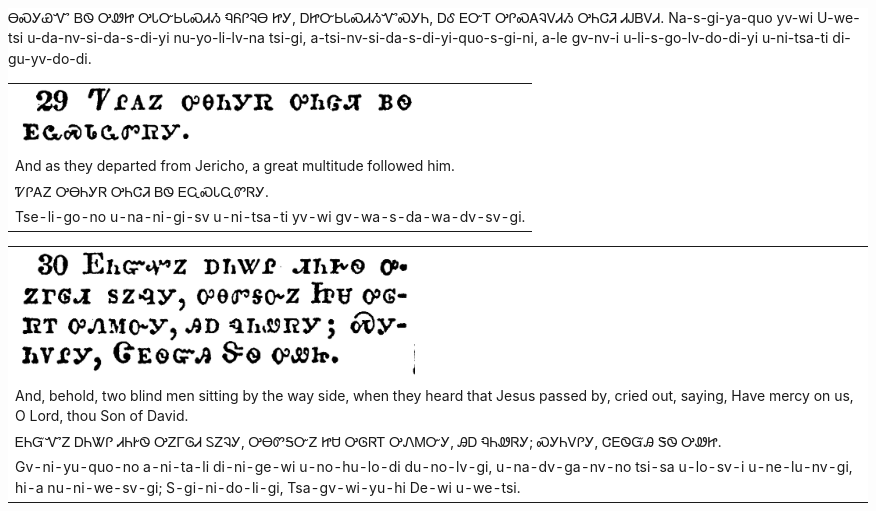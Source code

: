 </tr>
<tr class="odd">
<td>ᎾᏍᎩᏯᏉ ᏴᏫ ᎤᏪᏥ ᎤᏓᏅᏏᏓᏍᏗᏱ ᏄᏲᎵᎸᎾ ᏥᎩ, ᎠᏥᏅᏏᏓᏍᏗᏱᏉᏍᎩᏂ, ᎠᎴ ᎬᏅᎢ ᎤᎵᏍᎪᎸᏙᏗᏱ ᎤᏂᏣᏘ ᏗᎫᏴᏙᏗ.</td>
</tr>
<tr class="even">
<td>Na-s-gi-ya-quo yv-wi U-we-tsi u-da-nv-si-da-s-di-yi nu-yo-li-lv-na tsi-gi, a-tsi-nv-si-da-s-di-yi-quo-s-gi-ni, a-le gv-nv-i u-li-s-go-lv-do-di-yi u-ni-tsa-ti di-gu-yv-do-di.</td>
</tr>
</tbody>
</table>

<table>
<tbody>
<tr class="odd">
<td><a href="012029.png"><img src="012029.png" width="400" /></a></td>
</tr>
<tr class="even">
<td>And as they departed from Jericho, a great multitude followed him.</td>
</tr>
<tr class="odd">
<td>ᏤᎵᎪᏃ ᎤᎾᏂᎩᏒ ᎤᏂᏣᏘ ᏴᏫ ᎬᏩᏍᏓᏩᏛᏒᎩ.</td>
</tr>
<tr class="even">
<td>Tse-li-go-no u-na-ni-gi-sv u-ni-tsa-ti yv-wi gv-wa-s-da-wa-dv-sv-gi.</td>
</tr>
</tbody>
</table>

<table>
<tbody>
<tr class="odd">
<td><a href="012030.png"><img src="012030.png" width="400" /></a></td>
</tr>
<tr class="even">
<td>And, behold, two blind men sitting by the way side, when they heard that Jesus passed by, cried out, saying, Have mercy on us, O Lord, thou Son of David.</td>
</tr>
<tr class="odd">
<td>ᎬᏂᏳᏉᏃ ᎠᏂᏔᎵ ᏗᏂᎨᏫ ᎤᏃᎱᎶᏗ ᏚᏃᎸᎩ, ᎤᎾᏛᎦᏅᏃ ᏥᏌ ᎤᎶᏒᎢ ᎤᏁᎷᏅᎩ, ᎯᎠ ᏄᏂᏪᏒᎩ; ᏍᎩᏂᏙᎵᎩ, ᏣᎬᏫᏳᎯ ᏕᏫ ᎤᏪᏥ.</td>
</tr>
<tr class="even">
<td>Gv-ni-yu-quo-no a-ni-ta-li di-ni-ge-wi u-no-hu-lo-di du-no-lv-gi, u-na-dv-ga-nv-no tsi-sa u-lo-sv-i u-ne-lu-nv-gi, hi-a nu-ni-we-sv-gi; S-gi-ni-do-li-gi, Tsa-gv-wi-yu-hi De-wi u-we-tsi.</td>